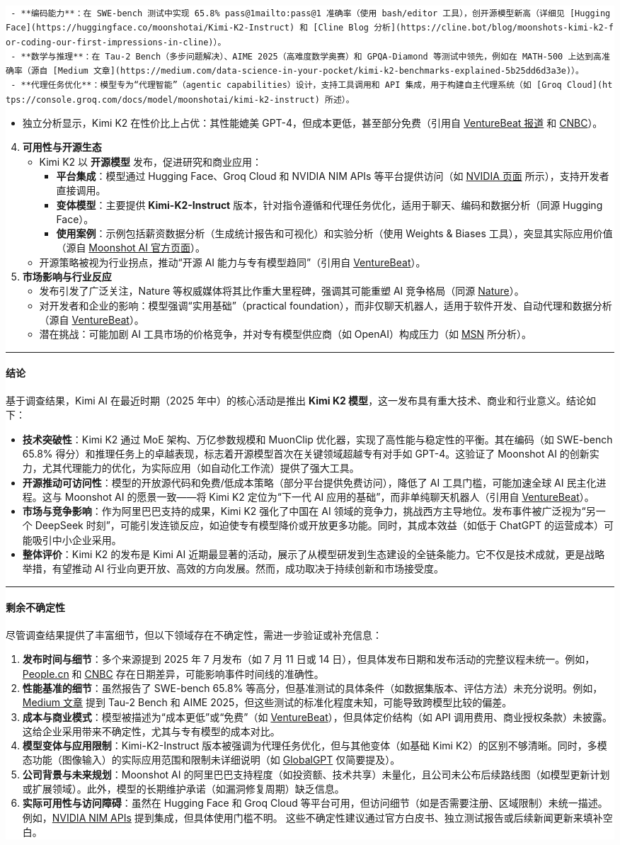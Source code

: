      - **编码能力**：在 SWE-bench 测试中实现 65.8% pass@1mailto:pass@1 准确率（使用 bash/editor 工具），创开源模型新高（详细见 [Hugging Face](https://huggingface.co/moonshotai/Kimi-K2-Instruct) 和 [Cline Blog 分析](https://cline.bot/blog/moonshots-kimi-k2-for-coding-our-first-impressions-in-cline)）。
     - **数学与推理**：在 Tau-2 Bench（多步问题解决）、AIME 2025（高难度数学奥赛）和 GPQA-Diamond 等测试中领先，例如在 MATH-500 上达到高准确率（源自 [Medium 文章](https://medium.com/data-science-in-your-pocket/kimi-k2-benchmarks-explained-5b25dd6d3a3e)）。
     - **代理任务优化**：模型专为“代理智能”（agentic capabilities）设计，支持工具调用和 API 集成，用于构建自主代理系统（如 [Groq Cloud](https://console.groq.com/docs/model/moonshotai/kimi-k2-instruct) 所述）。
   - 独立分析显示，Kimi K2 在性价比上占优：其性能媲美 GPT-4，但成本更低，甚至部分免费（引用自 [VentureBeat 报道](https://venturebeat.com/ai/moonshot-ais-kimi-k2-outperforms-gpt-4-in-key-benchmarks-and-its-free/) 和 [CNBC](https://www.cnbc.com/2025/07/14/alibaba-backed-moonshot-releases-kimi-k2-ai-rivaling-chatgpt-claude.html)）。
4. **可用性与开源生态**
   - Kimi K2 以 **开源模型** 发布，促进研究和商业应用：
     - **平台集成**：模型通过 Hugging Face、Groq Cloud 和 NVIDIA NIM APIs 等平台提供访问（如 [NVIDIA 页面](https://build.nvidia.com/moonshotai/kimi-k2-instruct/modelcard) 所示），支持开发者直接调用。
     - **变体模型**：主要提供 **Kimi-K2-Instruct** 版本，针对指令遵循和代理任务优化，适用于聊天、编码和数据分析（同源 Hugging Face）。
     - **使用案例**：示例包括薪资数据分析（生成统计报告和可视化）和实验分析（使用 Weights & Biases 工具），突显其实际应用价值（源自 [Moonshot AI 官方页面](https://moonshotai.github.io/Kimi-K2/)）。
   - 开源策略被视为行业拐点，推动“开源 AI 能力与专有模型趋同”（引用自 [VentureBeat](https://venturebeat.com/ai/moonshot-ais-kimi-k2-outperforms-gpt-4-in-key-benchmarks-and-its-free/)）。
5. **市场影响与行业反应**
   - 发布引发了广泛关注，Nature 等权威媒体将其比作重大里程碑，强调其可能重塑 AI 竞争格局（同源 [Nature](https://www.nature.com/articles/d41586-025-02275-6)）。
   - 对开发者和企业的影响：模型强调“实用基础”（practical foundation），而非仅聊天机器人，适用于软件开发、自动代理和数据分析（源自 [VentureBeat](https://venturebeat.com/ai/moonshot-ais-kimi-k2-outperforms-gpt-4-in-key-benchmarks-and-its-free/)）。
   - 潜在挑战：可能加剧 AI 工具市场的价格竞争，并对专有模型供应商（如 OpenAI）构成压力（如 [MSN](https://www.msn.com/en-us/news/technology/alibaba-backed-moonshot-releases-kimi-k2-open-source-model/ar-AA1IRNSa) 所分析）。

---

#### **结论**

基于调查结果，Kimi AI 在最近时期（2025 年中）的核心活动是推出 **Kimi K2 模型**，这一发布具有重大技术、商业和行业意义。结论如下：

- **技术突破性**：Kimi K2 通过 MoE 架构、万亿参数规模和 MuonClip 优化器，实现了高性能与稳定性的平衡。其在编码（如 SWE-bench 65.8% 得分）和推理任务上的卓越表现，标志着开源模型首次在关键领域超越专有对手如 GPT-4。这验证了 Moonshot AI 的创新实力，尤其代理能力的优化，为实际应用（如自动化工作流）提供了强大工具。
- **开源推动可访问性**：模型的开放源代码和免费/低成本策略（部分平台提供免费访问），降低了 AI 工具门槛，可能加速全球 AI 民主化进程。这与 Moonshot AI 的愿景一致——将 Kimi K2 定位为“下一代 AI 应用的基础”，而非单纯聊天机器人（引用自 [VentureBeat](https://venturebeat.com/ai/moonshot-ais-kimi-k2-outperforms-gpt-4-in-key-benchmarks-and-its-free/)）。
- **市场与竞争影响**：作为阿里巴巴支持的成果，Kimi K2 强化了中国在 AI 领域的竞争力，挑战西方主导地位。发布事件被广泛视为“另一个 DeepSeek 时刻”，可能引发连锁反应，如迫使专有模型降价或开放更多功能。同时，其成本效益（如低于 ChatGPT 的运营成本）可能吸引中小企业采用。
- **整体评价**：Kimi K2 的发布是 Kimi AI 近期最显著的活动，展示了从模型研发到生态建设的全链条能力。它不仅是技术成就，更是战略举措，有望推动 AI 行业向更开放、高效的方向发展。然而，成功取决于持续创新和市场接受度。

---

#### **剩余不确定性**

尽管调查结果提供了丰富细节，但以下领域存在不确定性，需进一步验证或补充信息：

1. **发布时间与细节**：多个来源提到 2025 年 7 月发布（如 7 月 11 日或 14 日），但具体发布日期和发布活动的完整议程未统一。例如，[People.cn](http://en.people.cn/n3/2025/0719/c90000-20342482.html) 和 [CNBC](https://www.cnbc.com/2025/07/14/alibaba-backed-moonshot-releases-kimi-k2-ai-rivaling-chatgpt-claude.html) 存在日期差异，可能影响事件时间线的准确性。
2. **性能基准的细节**：虽然报告了 SWE-bench 65.8% 等高分，但基准测试的具体条件（如数据集版本、评估方法）未充分说明。例如，[Medium 文章](https://medium.com/data-science-in-your-pocket/kimi-k2-benchmarks-explained-5b25dd6d3a3e) 提到 Tau-2 Bench 和 AIME 2025，但这些测试的标准化程度未知，可能导致跨模型比较的偏差。
3. **成本与商业模式**：模型被描述为“成本更低”或“免费”（如 [VentureBeat](https://venturebeat.com/ai/moonshot-ais-kimi-k2-outperforms-gpt-4-in-key-benchmarks-and-its-free/)），但具体定价结构（如 API 调用费用、商业授权条款）未披露。这给企业采用带来不确定性，尤其与专有模型的成本对比。
4. **模型变体与应用限制**：Kimi-K2-Instruct 版本被强调为代理任务优化，但与其他变体（如基础 Kimi K2）的区别不够清晰。同时，多模态功能（图像输入）的实际应用范围和限制未详细说明（如 [GlobalGPT](https://www.glbgpt.com/sitepage/kimi-k2) 仅简要提及）。
5. **公司背景与未来规划**：Moonshot AI 的阿里巴巴支持程度（如投资额、技术共享）未量化，且公司未公布后续路线图（如模型更新计划或扩展领域）。此外，模型的长期维护承诺（如漏洞修复周期）缺乏信息。
6. **实际可用性与访问障碍**：虽然在 Hugging Face 和 Groq Cloud 等平台可用，但访问细节（如是否需要注册、区域限制）未统一描述。例如，[NVIDIA NIM APIs](https://build.nvidia.com/moonshotai/kimi-k2-instruct/modelcard) 提到集成，但具体使用门槛不明。
   这些不确定性建议通过官方白皮书、独立测试报告或后续新闻更新来填补空白。